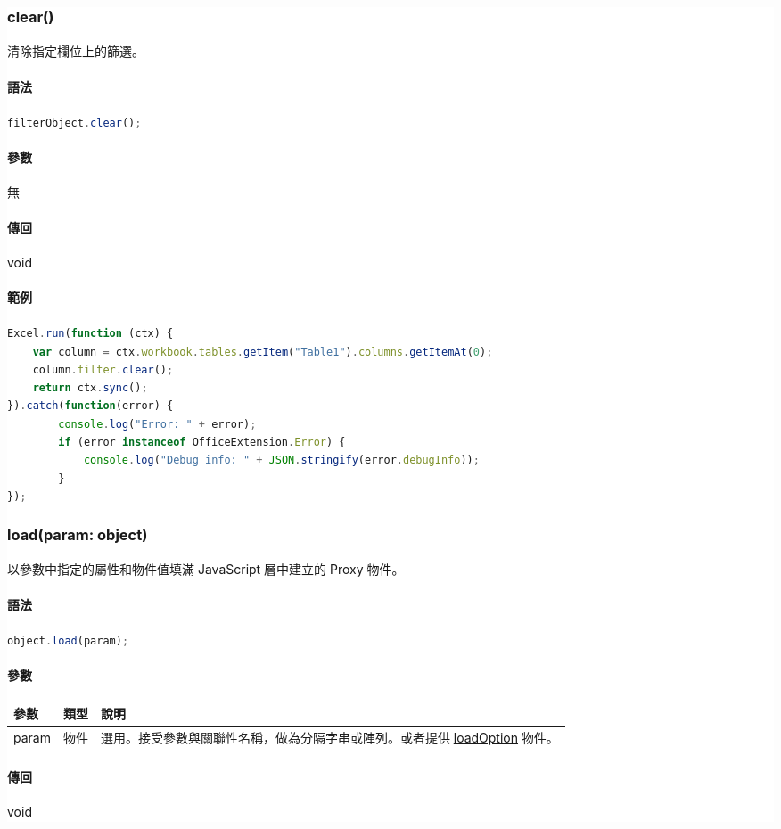 ### clear()
清除指定欄位上的篩選。

#### 語法
```js
filterObject.clear();
```

#### 參數
無

#### 傳回
void

#### 範例
```js
Excel.run(function (ctx) { 
    var column = ctx.workbook.tables.getItem("Table1").columns.getItemAt(0);
    column.filter.clear();
    return ctx.sync(); 
}).catch(function(error) {
        console.log("Error: " + error);
        if (error instanceof OfficeExtension.Error) {
            console.log("Debug info: " + JSON.stringify(error.debugInfo));
        }
});
```

### load(param: object)
以參數中指定的屬性和物件值填滿 JavaScript 層中建立的 Proxy 物件。

#### 語法
```js
object.load(param);
```

#### 參數
| 參數	   | 類型	|說明|
|:---------------|:--------|:----------|
|param|物件|選用。接受參數與關聯性名稱，做為分隔字串或陣列。或者提供 [loadOption](loadoption.md) 物件。|

#### 傳回
void

